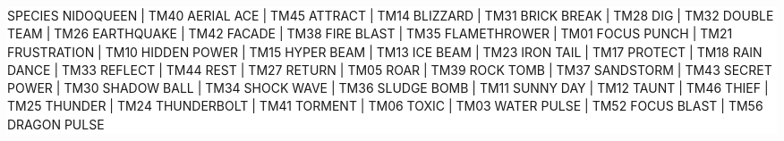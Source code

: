 SPECIES NIDOQUEEN            | TM40 AERIAL ACE
                             | TM45 ATTRACT
                             | TM14 BLIZZARD
                             | TM31 BRICK BREAK
                             | TM28 DIG
                             | TM32 DOUBLE TEAM
                             | TM26 EARTHQUAKE
                             | TM42 FACADE
                             | TM38 FIRE BLAST
                             | TM35 FLAMETHROWER
                             | TM01 FOCUS PUNCH
                             | TM21 FRUSTRATION
                             | TM10 HIDDEN POWER
                             | TM15 HYPER BEAM
                             | TM13 ICE BEAM
                             | TM23 IRON TAIL
                             | TM17 PROTECT
                             | TM18 RAIN DANCE
                             | TM33 REFLECT
                             | TM44 REST
                             | TM27 RETURN
                             | TM05 ROAR
                             | TM39 ROCK TOMB
                             | TM37 SANDSTORM
                             | TM43 SECRET POWER
                             | TM30 SHADOW BALL
                             | TM34 SHOCK WAVE
                             | TM36 SLUDGE BOMB
                             | TM11 SUNNY DAY
                             | TM12 TAUNT
                             | TM46 THIEF
                             | TM25 THUNDER
                             | TM24 THUNDERBOLT
                             | TM41 TORMENT
                             | TM06 TOXIC
                             | TM03 WATER PULSE
                             | TM52 FOCUS BLAST
                             | TM56 DRAGON PULSE
